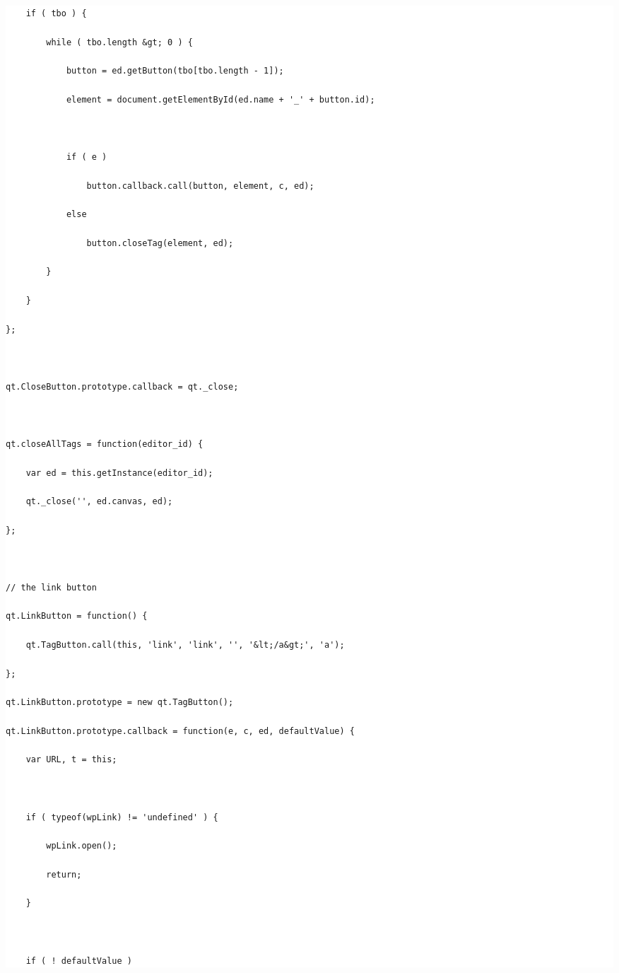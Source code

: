 

		if ( tbo ) {

			while ( tbo.length &gt; 0 ) {

				button = ed.getButton(tbo[tbo.length - 1]);

				element = document.getElementById(ed.name + '_' + button.id);



				if ( e )

					button.callback.call(button, element, c, ed);

				else

					button.closeTag(element, ed);

			}

		}

	};



	qt.CloseButton.prototype.callback = qt._close;



	qt.closeAllTags = function(editor_id) {

		var ed = this.getInstance(editor_id);

		qt._close('', ed.canvas, ed);

	};



	// the link button

	qt.LinkButton = function() {

		qt.TagButton.call(this, 'link', 'link', '', '&lt;/a&gt;', 'a');

	};

	qt.LinkButton.prototype = new qt.TagButton();

	qt.LinkButton.prototype.callback = function(e, c, ed, defaultValue) {

		var URL, t = this;



		if ( typeof(wpLink) != 'undefined' ) {

			wpLink.open();

			return;

		}



		if ( ! defaultValue )

